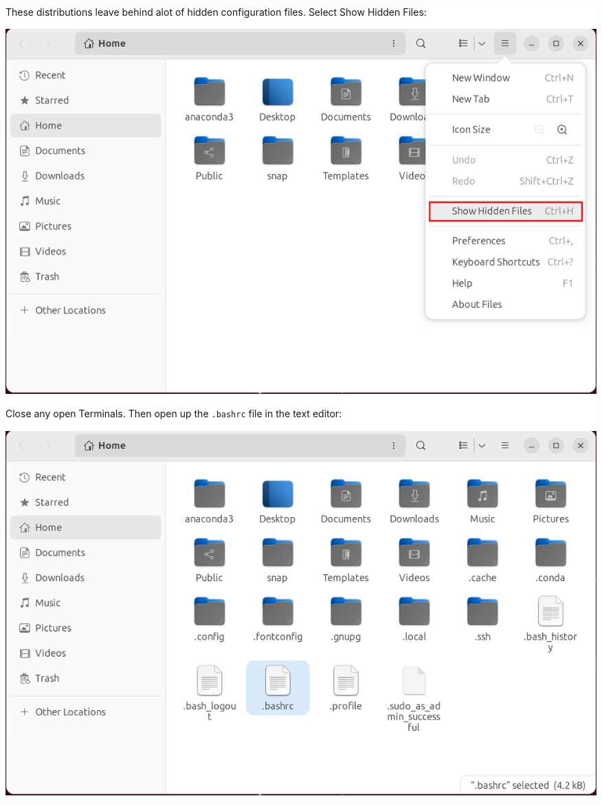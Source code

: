 These distributions leave behind alot of hidden configuration files. Select Show Hidden Files:

![img_313](./images/img_313.png)

Close any open Terminals. Then open up the ```.bashrc``` file in the text editor:

![img_314](./images/img_314.png)
